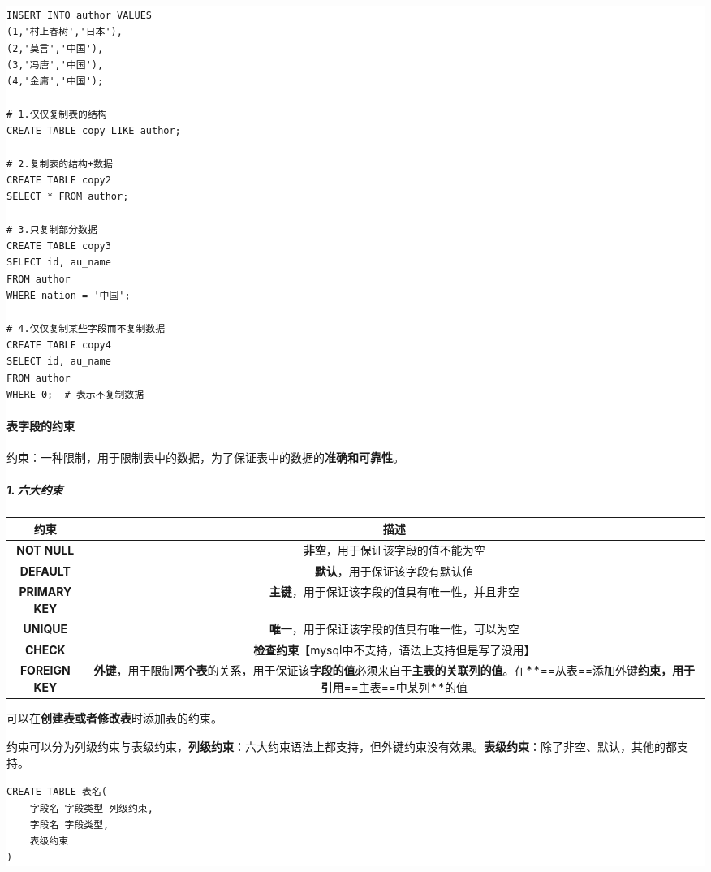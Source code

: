 ```mysql
INSERT INTO author VALUES
(1,'村上春树','日本'),
(2,'莫言','中国'),
(3,'冯唐','中国'),
(4,'金庸','中国');

# 1.仅仅复制表的结构
CREATE TABLE copy LIKE author;

# 2.复制表的结构+数据
CREATE TABLE copy2 
SELECT * FROM author;

# 3.只复制部分数据
CREATE TABLE copy3
SELECT id, au_name
FROM author 
WHERE nation = '中国';

# 4.仅仅复制某些字段而不复制数据
CREATE TABLE copy4 
SELECT id, au_name
FROM author
WHERE 0;  # 表示不复制数据
```



#### 表字段的约束

约束：一种限制，用于限制表中的数据，为了保证表中的数据的**准确和可靠性**。

##### 1. 六大约束

|      约束       |                             描述                             |
| :-------------: | :----------------------------------------------------------: |
|  **NOT NULL**   |             **非空**，用于保证该字段的值不能为空             |
|   **DEFAULT**   |               **默认**，用于保证该字段有默认值               |
| **PRIMARY KEY** |       **主键**，用于保证该字段的值具有唯一性，并且非空       |
|   **UNIQUE**    |       **唯一**，用于保证该字段的值具有唯一性，可以为空       |
|    **CHECK**    |    **检查约束**【mysql中不支持，语法上支持但是写了没用】     |
| **FOREIGN KEY** | **外键**，用于限制**两个表**的关系，用于保证该**字段的值**必须来自于**主表的关联列的值**。在**==从表==添加外键**约束，用于引用**==主表==中某列**的值 |

可以在**创建表或者修改表**时添加表的约束。

约束可以分为列级约束与表级约束，**列级约束**：六大约束语法上都支持，但外键约束没有效果。**表级约束**：除了非空、默认，其他的都支持。

```mysql
CREATE TABLE 表名(
    字段名 字段类型 列级约束,
    字段名 字段类型,
    表级约束
)
```
